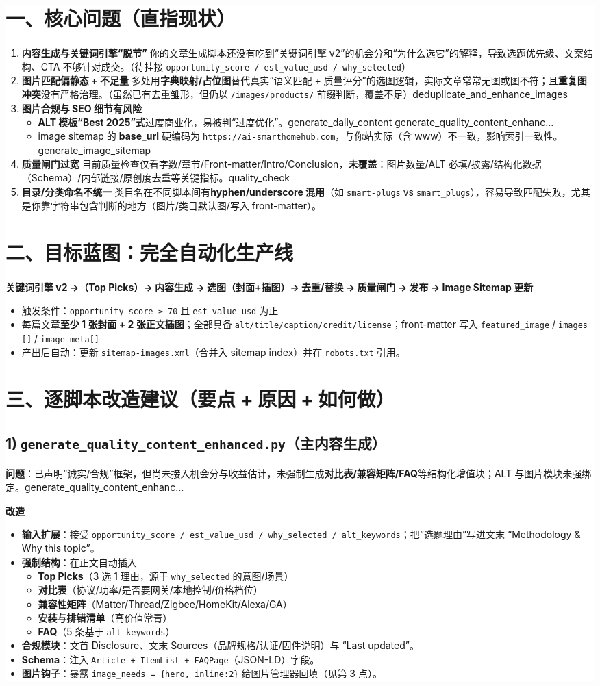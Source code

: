 # 一、核心问题（直指现状）

1. **内容生成与关键词引擎“脱节”**
    你的文章生成脚本还没有吃到“关键词引擎 v2”的机会分和“为什么选它”的解释，导致选题优先级、文案结构、CTA 不够针对成交。（待挂接 `opportunity_score / est_value_usd / why_selected`）
2. **图片匹配偏静态 + 不足量**
    多处用**字典映射/占位图**替代真实“语义匹配 + 质量评分”的选图逻辑，实际文章常常无图或图不符；且**重复图冲突**没有严格治理。（虽然已有去重雏形，但仍以 `/images/products/` 前缀判断，覆盖不足）deduplicate_and_enhance_images
3. **图片合规与 SEO 细节有风险**
   - **ALT 模板“Best 2025”式**过度商业化，易被判“过度优化”。generate_daily_content generate_quality_content_enhanc…
   - image sitemap 的 **base_url** 硬编码为 `https://ai-smarthomehub.com`，与你站实际（含 www）不一致，影响索引一致性。generate_image_sitemap
4. **质量闸门过宽**
    目前质量检查仅看字数/章节/Front-matter/Intro/Conclusion，**未覆盖**：图片数量/ALT 必填/披露/结构化数据（Schema）/内部链接/原创度去重等关键指标。quality_check
5. **目录/分类命名不统一**
    类目名在不同脚本间有**hyphen/underscore 混用**（如 `smart-plugs` vs `smart_plugs`），容易导致匹配失败，尤其是你靠字符串包含判断的地方（图片/类目默认图/写入 front-matter）。



# 二、目标蓝图：**完全自动化生产线**

**关键词引擎 v2 →（Top Picks）→ 内容生成 → 选图（封面+插图）→ 去重/替换 → 质量闸门 → 发布 → Image Sitemap 更新**

- 触发条件：`opportunity_score ≥ 70` 且 `est_value_usd` 为正
- 每篇文章**至少 1 张封面 + 2 张正文插图**；全部具备 `alt/title/caption/credit/license`；front-matter 写入 `featured_image` / `images[]` / `image_meta[]`
- 产出后自动：更新 `sitemap-images.xml`（合并入 sitemap index）并在 `robots.txt` 引用。



# 三、逐脚本改造建议（要点 + 原因 + 如何做）

## 1) `generate_quality_content_enhanced.py`（主内容生成）

**问题**：已声明“诚实/合规”框架，但尚未接入机会分与收益估计，未强制生成**对比表/兼容矩阵/FAQ**等结构化增值块；ALT 与图片模块未强绑定。generate_quality_content_enhanc…

**改造**

- **输入扩展**：接受 `opportunity_score / est_value_usd / why_selected / alt_keywords`；把“选题理由”写进文末 “Methodology & Why this topic”。
- **强制结构**：在正文自动插入
  - **Top Picks**（3 选 1 理由，源于 `why_selected` 的意图/场景）
  - **对比表**（协议/功率/是否要网关/本地控制/价格档位）
  - **兼容性矩阵**（Matter/Thread/Zigbee/HomeKit/Alexa/GA）
  - **安装与排错清单**（高价值常青）
  - **FAQ**（5 条基于 `alt_keywords`）
- **合规模块**：文首 Disclosure、文末 Sources（品牌规格/认证/固件说明）与 “Last updated”。
- **Schema**：注入 `Article + ItemList + FAQPage`（JSON-LD）字段。
- **图片钩子**：暴露 `image_needs = {hero, inline:2}` 给图片管理器回填（见第 3 点）。
